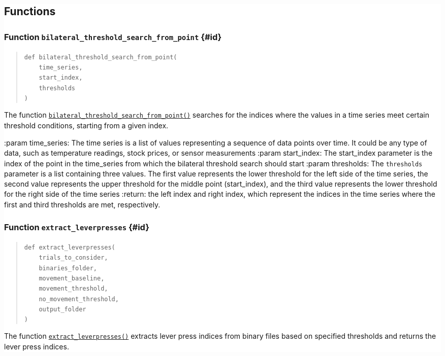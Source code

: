 




    
## Functions


    
### Function `bilateral_threshold_search_from_point` {#id}




>     def bilateral_threshold_search_from_point(
>         time_series,
>         start_index,
>         thresholds
>     )


The function <code>[bilateral\_threshold\_search\_from\_point()](#analysis.hit\_movements.extract\_leverpresses.bilateral\_threshold\_search\_from\_point "analysis.hit\_movements.extract\_leverpresses.bilateral\_threshold\_search\_from\_point")</code> searches for the indices where the values in a
time series meet certain threshold conditions, starting from a given index.

:param time_series: The time series is a list of values representing a sequence of data points over
time. It could be any type of data, such as temperature readings, stock prices, or sensor
measurements
:param start_index: The start_index parameter is the index of the point in the time_series from
which the bilateral threshold search should start
:param thresholds: The <code>thresholds</code> parameter is a list containing three values. The first value
represents the lower threshold for the left side of the time series, the second value represents the
upper threshold for the middle point (start_index), and the third value represents the lower
threshold for the right side of the time series
:return: the left index and right index, which represent the indices in the time series where the
first and third thresholds are met, respectively.

    
### Function `extract_leverpresses` {#id}




>     def extract_leverpresses(
>         trials_to_consider,
>         binaries_folder,
>         movement_baseline,
>         movement_threshold,
>         no_movement_threshold,
>         output_folder
>     )


The function <code>[extract\_leverpresses()](#analysis.hit\_movements.extract\_leverpresses.extract\_leverpresses "analysis.hit\_movements.extract\_leverpresses.extract\_leverpresses")</code> extracts lever press indices from binary files based on
specified thresholds and returns the lever press indices.
